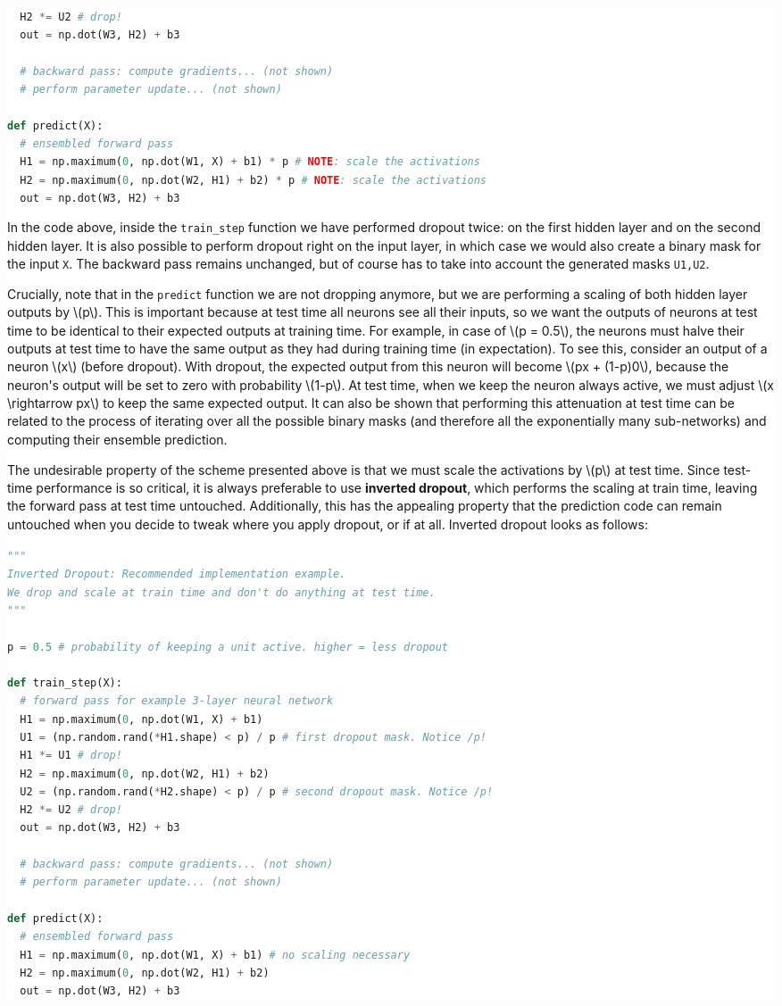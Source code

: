 ```python
  H2 *= U2 # drop!
  out = np.dot(W3, H2) + b3
  
  # backward pass: compute gradients... (not shown)
  # perform parameter update... (not shown)
  
def predict(X):
  # ensembled forward pass
  H1 = np.maximum(0, np.dot(W1, X) + b1) * p # NOTE: scale the activations
  H2 = np.maximum(0, np.dot(W2, H1) + b2) * p # NOTE: scale the activations
  out = np.dot(W3, H2) + b3
```

In the code above, inside the `train_step` function we have performed dropout twice: on the first hidden layer and on the second hidden layer. It is also possible to perform dropout right on the input layer, in which case we would also create a binary mask for the input `X`. The backward pass remains unchanged, but of course has to take into account the generated masks `U1,U2`. 

Crucially, note that in the `predict` function we are not dropping anymore, but we are performing a scaling of both hidden layer outputs by \\(p\\). This is important because at test time all neurons see all their inputs, so we want the outputs of neurons at test time to be identical to their expected outputs at training time. For example, in case of \\(p = 0.5\\), the neurons must halve their outputs at test time to have the same output as they had during training time (in expectation). To see this, consider an output of a neuron \\(x\\) (before dropout). With dropout, the expected output from this neuron will become \\(px + (1-p)0\\), because the neuron's output will be set to zero with probability \\(1-p\\). At test time, when we keep the neuron always active, we must adjust \\(x \rightarrow px\\) to keep the same expected output. It can also be shown that performing this attenuation at test time can be related to the process of iterating over all the possible binary masks (and therefore all the exponentially many sub-networks) and computing their ensemble prediction.

The undesirable property of the scheme presented above is that we must scale the activations by \\(p\\) at test time. Since test-time performance is so critical, it is always preferable to use **inverted dropout**, which performs the scaling at train time, leaving the forward pass at test time untouched. Additionally, this has the appealing property that the prediction code can remain untouched when you decide to tweak where you apply dropout, or if at all. Inverted dropout looks as follows:

```python
""" 
Inverted Dropout: Recommended implementation example.
We drop and scale at train time and don't do anything at test time.
"""

p = 0.5 # probability of keeping a unit active. higher = less dropout

def train_step(X):
  # forward pass for example 3-layer neural network
  H1 = np.maximum(0, np.dot(W1, X) + b1)
  U1 = (np.random.rand(*H1.shape) < p) / p # first dropout mask. Notice /p!
  H1 *= U1 # drop!
  H2 = np.maximum(0, np.dot(W2, H1) + b2)
  U2 = (np.random.rand(*H2.shape) < p) / p # second dropout mask. Notice /p!
  H2 *= U2 # drop!
  out = np.dot(W3, H2) + b3
  
  # backward pass: compute gradients... (not shown)
  # perform parameter update... (not shown)
  
def predict(X):
  # ensembled forward pass
  H1 = np.maximum(0, np.dot(W1, X) + b1) # no scaling necessary
  H2 = np.maximum(0, np.dot(W2, H1) + b2)
  out = np.dot(W3, H2) + b3
```
